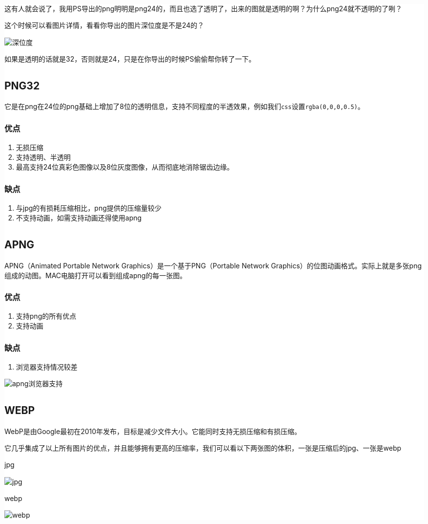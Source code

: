 这有人就会说了，我用PS导出的png明明是png24的，而且也选了透明了，出来的图就是透明的啊？为什么png24就不透明的了咧？

这个时候可以看图片详情，看看你导出的图片深位度是不是24的？

![深位度](/blog/img/img/deep_digit.gif)

如果是透明的话就是32，否则就是24，只是在你导出的时候PS偷偷帮你转了一下。

## PNG32

它是在png在24位的png基础上增加了8位的透明信息，支持不同程度的半透效果，例如我们`css`设置`rgba(0,0,0,0.5)`。

### 优点

1. 无损压缩
2. 支持透明、半透明
3. 最高支持24位真彩色图像以及8位灰度图像，从而彻底地消除锯齿边缘。

### 缺点

1. 与jpg的有损耗压缩相比，png提供的压缩量较少
2. 不支持动画，如需支持动画还得使用apng


## APNG

APNG（Animated Portable Network Graphics）是一个基于PNG（Portable Network Graphics）的位图动画格式。实际上就是多张png组成的动图。MAC电脑打开可以看到组成apng的每一张图。

### 优点

1. 支持png的所有优点
2. 支持动画

### 缺点

1. 浏览器支持情况较差

![apng浏览器支持](/blog/img/img/apng_support.png)

## WEBP

WebP是由Google最初在2010年发布，目标是减少文件大小。它能同时支持无损压缩和有损压缩。

它几乎集成了以上所有图片的优点，并且能够拥有更高的压缩率，我们可以看以下两张图的体积，一张是压缩后的jpg、一张是webp

jpg

![jpg](/blog/img/img/jpg.jpg)

webp

![webp](/blog/img/img/webp.webp)
